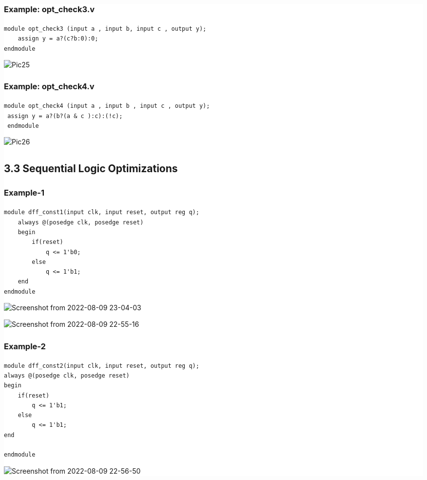 ### Example: opt_check3.v
```
module opt_check3 (input a , input b, input c , output y);
	assign y = a?(c?b:0):0;
endmodule
```

![Pic25](https://user-images.githubusercontent.com/110079729/183983472-d52c2a17-73f5-4e62-9481-36c5724802cd.png)


### Example: opt_check4.v
```
module opt_check4 (input a , input b , input c , output y);
 assign y = a?(b?(a & c ):c):(!c);
 endmodule
```
![Pic26](https://user-images.githubusercontent.com/110079729/183983504-46059805-ba1c-415f-b40b-cb1572c9a5b3.png)

  
  ## 3.3 Sequential Logic Optimizations
  
  ### Example-1
```
module dff_const1(input clk, input reset, output reg q);
	always @(posedge clk, posedge reset)
	begin
		if(reset)
			q <= 1'b0;
		else
			q <= 1'b1;
	end
endmodule
```
![Screenshot from 2022-08-09 23-04-03](https://user-images.githubusercontent.com/110079729/183984798-8307943b-2236-4ed6-8158-c6cc97f6b1f7.png)

![Screenshot from 2022-08-09 22-55-16](https://user-images.githubusercontent.com/110079729/183984927-a3c3444f-9daf-4af2-8402-e7ae87810391.png)


### Example-2
```
module dff_const2(input clk, input reset, output reg q);
always @(posedge clk, posedge reset)
begin
	if(reset)
		q <= 1'b1;
	else
		q <= 1'b1;
end

endmodule
```
![Screenshot from 2022-08-09 22-56-50](https://user-images.githubusercontent.com/110079729/183985688-c77d3375-0aa6-4094-8cd9-23e1d7708c0e.png)
